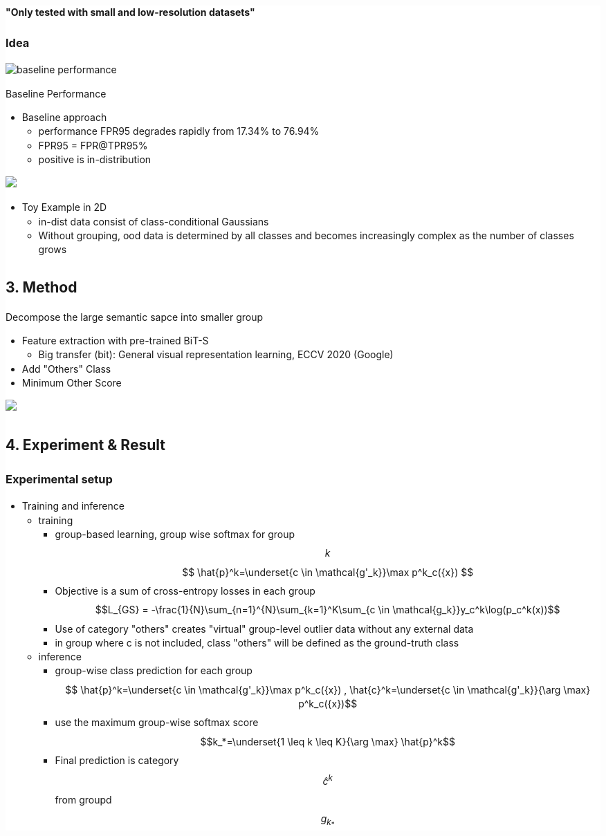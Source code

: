   

  **"Only tested with small and low-resolution datasets"**

### Idea



![baseline performance](../../.gitbook/assets/8/baseline_ood_detection_performance.png)

Baseline Performance
* Baseline approach
  * performance FPR95 degrades rapidly from 17.34% to 76.94%
  * FPR95 = FPR@TPR95%
  * positive is in-distribution


![](../../.gitbook/assets/8/toy_example_in_2d.png)



* Toy Example in 2D
  * in-dist data consist of class-conditional Gaussians
  * Without grouping, ood data is determined by all classes and becomes increasingly complex as the number of classes grows



## 3. Method

Decompose the large semantic sapce into smaller group
* Feature extraction with pre-trained BiT-S
  * Big transfer (bit): General visual representation learning, ECCV 2020 (Google)
* Add "Others" Class
* Minimum Other Score

![](../../.gitbook/assets/8/overview.png)



## 4. Experiment & Result



### Experimental setup

* Training and inference
  * training
    * group-based learning, group wise softmax for group $$k$$
    $$ \hat{p}^k=\underset{c \in \mathcal{g'_k}}\max p^k_c({x}) $$
    * Objective is a sum of cross-entropy losses in each group
    $$L_{GS} = -\frac{1}{N}\sum_{n=1}^{N}\sum_{k=1}^K\sum_{c \in \mathcal{g_k}}y_c^k\log(p_c^k(x))$$
    * Use of category "others" creates "virtual" group-level outlier data without any external data
    * in group where c is not included, class "others" will be defined as the ground-truth class
  * inference
    * group-wise class prediction for each group
    $$ \hat{p}^k=\underset{c \in \mathcal{g'_k}}\max p^k_c({x}) , \hat{c}^k=\underset{c \in \mathcal{g'_k}}{\arg \max} p^k_c({x})$$
    * use the maximum group-wise softmax score
    $$k_*=\underset{1 \leq k \leq K}{\arg \max} \hat{p}^k$$
    * Final prediction is category $$\hat{c}^k$$ from groupd $$g_{k_*}$$
